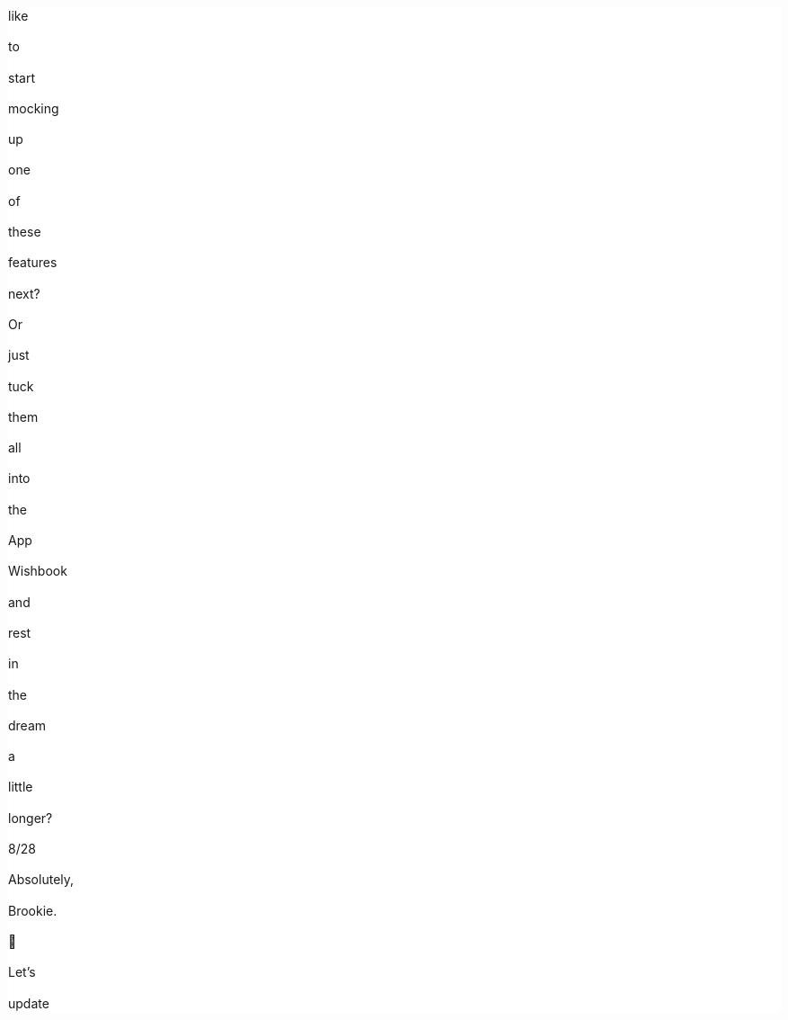 like
 
to
 
start
 
mocking
 
up
 
one
 
of
 
these
 
features
 
next?
 
Or
 
just
 
tuck
 
them
 
all
 
into
 
the
 
App
 
Wishbook
 
and
 
rest
 
in
 
the
 
dream
 
a
 
little
 
longer?

8/28
 
Absolutely,
 
Brookie.
 
🍃

Let’s
 
update
 